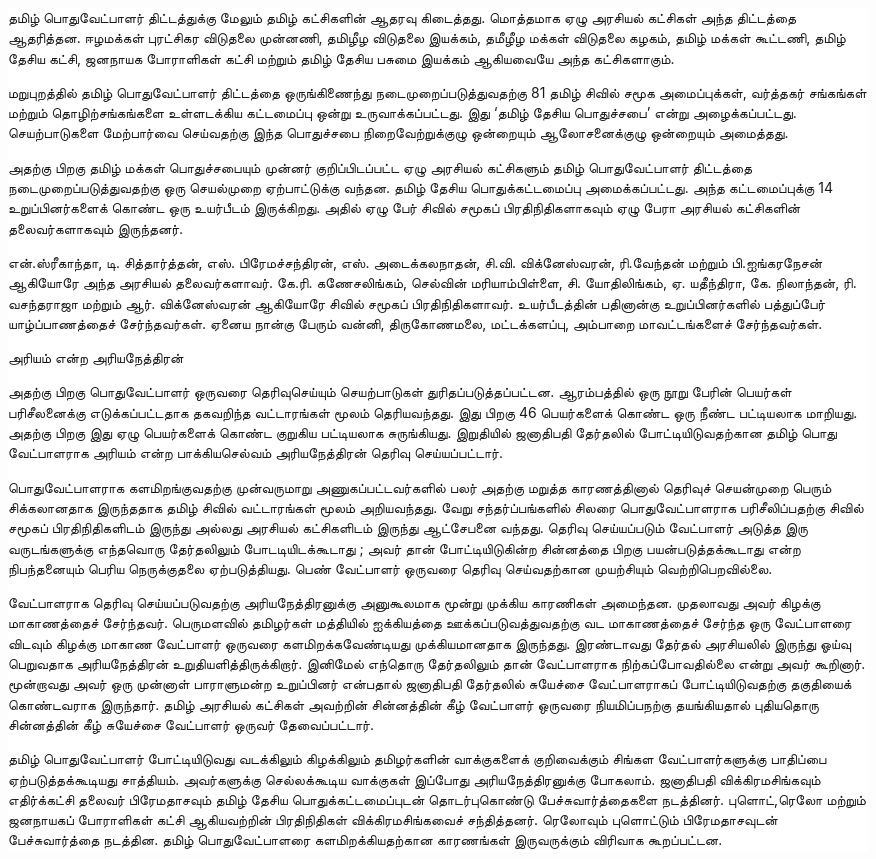 தமிழ் பொதுவேட்பாளர் திட்டத்துக்கு மேலும் தமிழ் கட்சிகளின் ஆதரவு கிடைத்தது. மொத்தமாக ஏழு அரசியல் கட்சிகள் அந்த திட்டத்தை ஆதரித்தன. ஈழமக்கள் புரட்சிகர விடுதலை முன்னணி, தமிழீழ விடுதலை இயக்கம், தமீழீழ மக்கள் விடுதலை கழகம், தமிழ் மக்கள் கூட்டணி, தமிழ் தேசிய கட்சி, ஜனநாயக போராளிகள் கட்சி மற்றும்  தமிழ் தேசிய பசுமை இயக்கம் ஆகியவையே அந்த கட்சிகளாகும்.

மறுபுறத்தில் தமிழ் பொதுவேட்பாளர் திட்டத்தை ஒருங்கிணைந்து நடைமுறைப்படுத்துவதற்கு 81 தமிழ் சிவில் சமூக அமைப்புக்கள், வர்த்தகர் சங்கங்கள் மற்றும்  தொழிற்சங்கங்களை உள்ளடக்கிய கட்டமைப்பு ஒன்று உருவாக்கப்பட்டது. இது  ‘தமிழ் தேசிய பொதுச்சபை’  என்று அழைக்கப்பட்டது. செயற்பாடுகளை மேற்பார்வை செய்வதற்கு இந்த பொதுச்சபை நிறைவேற்றுக்குழு ஒன்றையும் ஆலோசனைக்குழு ஒன்றையும் அமைத்தது.

அதற்கு பிறகு தமிழ் மக்கள் பொதுச்சபையும் முன்னர் குறிப்பிடப்பட்ட ஏழு அரசியல் கட்சிகளும் தமிழ் பொதுவேட்பாளர் திட்டத்தை நடைமுறைப்படுத்துவதற்கு ஒரு செயல்முறை ஏற்பாட்டுக்கு வந்தன. தமிழ் தேசிய பொதுக்கட்டமைப்பு அமைக்கப்பட்டது.  அந்த கட்டமைப்புக்கு 14 உறுப்பினர்களைக் கொண்ட ஒரு உயர்பீடம் இருக்கிறது. அதில் ஏழு பேர் சிவில் சமூகப் பிரதிநிதிகளாகவும் ஏழு பேரா அரசியல் கட்சிகளின் தலைவர்களாகவும் இருந்தனர்.

என்.ஸ்ரீகாந்தா, டி. சித்தார்த்தன்,  எஸ். பிரேமச்சந்திரன், எஸ். அடைக்கலநாதன், சி.வி. விக்னேஸ்வரன்,  ரி.வேந்தன் மற்றும் பி.ஐங்கரநேசன் ஆகியோரே அந்த அரசியல் தலைவர்களாவர். கே.ரி. கணேசலிங்கம்,  செல்வின் மரியாம்பிள்ளை, சி. யோதிலிங்கம்,  ஏ. யதீந்திரா,  கே. நிலாந்தன், ரி. வசந்தராஜா மற்றும் ஆர். விக்னேஸ்வரன் ஆகியோரே சிவில் சமூகப் பிரதிநிதிகளாவர். உயர்பீடத்தின் பதினான்கு உறுப்பினர்களில் பத்துப்பேர் யாழ்ப்பாணத்தைச் சேர்ந்தவர்கள். ஏனைய நான்கு பேரும் வன்னி, திருகோணமலை, மட்டக்களப்பு,  அம்பாறை மாவட்டங்களைச் சேர்ந்தவர்கள்.

அரியம்    என்ற அரியநேத்திரன்

அதற்கு பிறகு பொதுவேட்பாளர் ஒருவரை தெரிவுசெய்யும்  செயற்பாடுகள் துரிதப்படுத்தப்பட்டன. ஆரம்பத்தில் ஒரு நூறு பேரின் பெயர்கள் பரிசீலனைக்கு எடுக்கப்பட்டதாக தகவறிந்த வட்டாரங்கள் மூலம் தெரியவந்தது. இது பிறகு 46  பெயர்களைக்  கொண்ட ஒரு நீண்ட பட்டியலாக மாறியது. அதற்கு பிறகு இது ஏழு பெயர்களைக் கொண்ட குறுகிய பட்டியலாக சுருங்கியது. இறுதியில் ஜனாதிபதி தேர்தலில் போட்டியிடுவதற்கான தமிழ் பொது வேட்பாளராக அரியம் என்ற  பாக்கியசெல்வம் அரியநேத்திரன் தெரிவு செய்யப்பட்டார்.

பொதுவேட்பாளராக களமிறங்குவதற்கு முன்வருமாறு அணுகப்பட்டவர்களில் பலர் அதற்கு மறுத்த காரணத்தினால் தெரிவுச் செயன்முறை பெரும் சிக்கலானதாக இருந்ததாக தமிழ் சிவில் வட்டாரங்கள் மூலம் அறியவந்தது. வேறு சந்தர்ப்பங்களில் சிலரை பொதுவேட்பாளராக பரிசீலிப்பதற்கு சிவில் சமூகப் பிரதிநிதிகளிடம் இருந்து அல்லது அரசியல் கட்சிகளிடம் இருந்து ஆட்சேபனை வந்தது. தெரிவு செய்யப்படும் வேட்பாளர் அடுத்த இரு வருடங்களுக்கு எந்தவொரு தேர்தலிலும் போடடியிடக்கூடாது ;  அவர் தான் போட்டியிடுகின்ற சின்னத்தை பிறகு பயன்படுத்தக்கூடாது என்ற நிபந்தனையும் பெரிய நெருக்குதலை ஏற்படுத்தியது. பெண் வேட்பாளர் ஒருவரை தெரிவு செய்வதற்கான முயற்சியும் வெற்றிபெறவில்லை.

வேட்பாளராக தெரிவு செய்யப்படுவதற்கு அரியநேத்திரனுக்கு அனுகூலமாக மூன்று முக்கிய  காரணிகள் அமைந்தன. முதலாவது  அவர் கிழக்கு மாகாணத்தைச் சேர்ந்தவர். பெருமளவில் தமிழர்கள் மத்தியில் ஐக்கியத்தை ஊக்கப்படுவத்துவதற்கு வட மாகாணத்தைச் சேர்ந்த ஒரு வேட்பாளரை விடவும் கிழக்கு மாகாண வேட்பாளர் ஒருவரை களமிறக்கவேண்டியது முக்கியமானதாக இருந்தது. இரண்டாவது தேர்தல் அரசியலில் இருந்து ஓய்வு பெறுவதாக  அரியநேத்திரன் உறுதியளித்திருக்கிறார். இனிமேல் எந்தொரு தேர்தலிலும் தான் வேட்பாளராக நிற்கப்போவதில்லை என்று அவர் கூறினார். மூன்றாவது அவர் ஒரு முன்னாள் பாராளுமன்ற உறுப்பினர் என்பதால் ஜனாதிபதி தேர்தலில் சுயேச்சை வேட்பாளராகப் போட்டியிடுவதற்கு தகுதியைக் கொண்டவராக இருந்தார். தமிழ் அரசியல் கட்சிகள் அவற்றின் சின்னத்தின் கீழ் வேட்பாளர் ஒருவரை நியமிப்பநற்கு தயங்கியதால் புதியதொரு சின்னத்தின் கீழ் சுயேச்சை வேட்பாளர் ஒருவர் தேவைப்பட்டார்.

தமிழ் பொதுவேட்பாளர் போட்டியிடுவது வடக்கிலும் கிழக்கிலும் தமிழர்களின் வாக்குகளைக் குறிவைக்கும் சிங்கள வேட்பாளர்களுக்கு பாதிப்பை ஏற்படுத்தக்கூடியது சாத்தியம். அவர்களுக்கு செல்லக்கூடிய வாக்குகள் இப்போது  அரியநேத்திரனுக்கு போகலாம். ஜனாதிபதி விக்கிரமசிங்கவும் எதிர்க்கட்சி தலைவர் பிரேமதாசவும் தமிழ் தேசிய பொதுக்கட்டமைப்புடன் தொடர்புகொண்டு பேச்சுவார்த்தைகளை நடத்தினர். புளொட்,ரெலோ மற்றும் ஜனநாயகப் போராளிகள் கட்சி  ஆகியவற்றின் பிரதிநிதிகள் விக்கிரமசிங்கவைச் சந்தித்தனர்.  ரெலோவும் புளொட்டும்  பிரேமதாசவுடன் பேச்சுவார்த்தை நடத்தின.  தமிழ் பொதுவேட்பாளரை களமிறக்கியதற்கான காரணங்கள் இருவருக்கும் விரிவாக கூறப்பட்டன.
